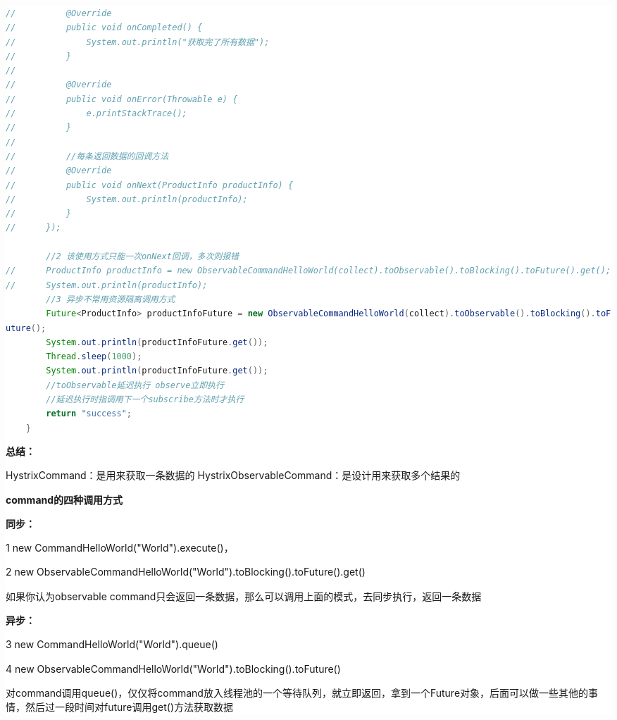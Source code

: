 ```java
//			@Override
//			public void onCompleted() {
//				System.out.println("获取完了所有数据");
//			}
//
//			@Override
//			public void onError(Throwable e) {
//				e.printStackTrace();
//			}
//
//			//每条返回数据的回调方法
//			@Override
//			public void onNext(ProductInfo productInfo) {
//				System.out.println(productInfo);
//			}
//		});

		//2 该使用方式只能一次onNext回调，多次则报错
//		ProductInfo productInfo = new ObservableCommandHelloWorld(collect).toObservable().toBlocking().toFuture().get();
//		System.out.println(productInfo);
		//3 异步不常用资源隔离调用方式
		Future<ProductInfo> productInfoFuture = new ObservableCommandHelloWorld(collect).toObservable().toBlocking().toFuture();
		System.out.println(productInfoFuture.get());
		Thread.sleep(1000);
		System.out.println(productInfoFuture.get());
		//toObservable延迟执行 observe立即执行
		//延迟执行时指调用下一个subscribe方法时才执行
		return "success";
	}
```

**总结：**

HystrixCommand：是用来获取一条数据的
HystrixObservableCommand：是设计用来获取多个结果的

**command的四种调用方式**

**同步：**

1 new CommandHelloWorld("World").execute()，

2 new ObservableCommandHelloWorld("World").toBlocking().toFuture().get()

如果你认为observable command只会返回一条数据，那么可以调用上面的模式，去同步执行，返回一条数据

**异步：**

3 new CommandHelloWorld("World").queue()

4 new ObservableCommandHelloWorld("World").toBlocking().toFuture()

对command调用queue()，仅仅将command放入线程池的一个等待队列，就立即返回，拿到一个Future对象，后面可以做一些其他的事情，然后过一段时间对future调用get()方法获取数据
